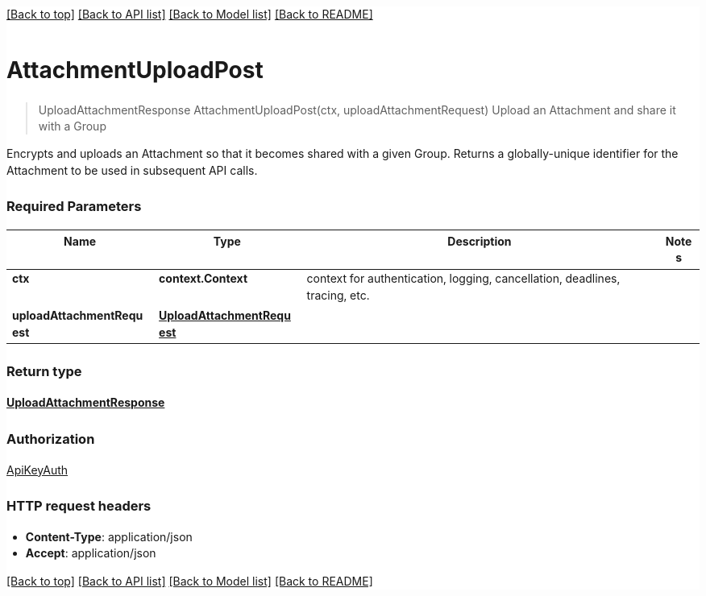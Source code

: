 [[Back to top]](#) [[Back to API list]](../README.md#documentation-for-api-endpoints) [[Back to Model list]](../README.md#documentation-for-models) [[Back to README]](../README.md)

# **AttachmentUploadPost**
> UploadAttachmentResponse AttachmentUploadPost(ctx, uploadAttachmentRequest)
Upload an Attachment and share it with a Group

Encrypts and uploads an Attachment so that it becomes shared with a given Group. Returns a globally-unique identifier for the Attachment to be used in subsequent API calls.

### Required Parameters

Name | Type | Description  | Notes
------------- | ------------- | ------------- | -------------
 **ctx** | **context.Context** | context for authentication, logging, cancellation, deadlines, tracing, etc.
  **uploadAttachmentRequest** | [**UploadAttachmentRequest**](UploadAttachmentRequest.md)|  | 

### Return type

[**UploadAttachmentResponse**](UploadAttachmentResponse.md)

### Authorization

[ApiKeyAuth](../README.md#ApiKeyAuth)

### HTTP request headers

 - **Content-Type**: application/json
 - **Accept**: application/json

[[Back to top]](#) [[Back to API list]](../README.md#documentation-for-api-endpoints) [[Back to Model list]](../README.md#documentation-for-models) [[Back to README]](../README.md)

